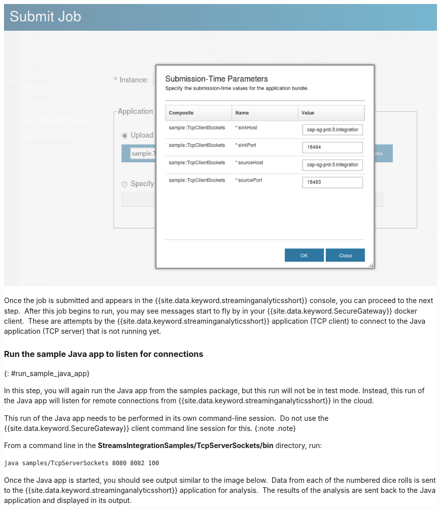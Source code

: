 ![Job submission parameters](images/secure_gateway/SubmitParams.png "Job submission parameters")

Once the job is submitted and appears in the {{site.data.keyword.streaminganalyticsshort}} console, you can proceed to the next step.  After this job begins to run, you may see messages start to fly by in your {{site.data.keyword.SecureGateway}} docker client.  These are attempts by the {{site.data.keyword.streaminganalyticsshort}} application (TCP client) to connect to the Java application (TCP server) that is not running yet.

### Run the sample Java app to listen for connections
{: #run_sample_java_app}

In this step, you will again run the Java app from the samples package, but this run will not be in test mode. Instead, this run of the Java app will listen for remote connections from {{site.data.keyword.streaminganalyticsshort}} in the cloud.

This run of the Java app needs to be performed in its own command-line session.  Do not use the {{site.data.keyword.SecureGateway}} client command line session for this.
{:note .note}

From a command line in the **StreamsIntegrationSamples/TcpServerSockets/bin** directory, run:

`java samples/TcpServerSockets 8080 8082 100`

Once the Java app is started, you should see output similar to the image below.  Data from each of the numbered dice rolls is sent to the {{site.data.keyword.streaminganalyticsshort}} application for analysis.  The results of the analysis are sent back to the Java application and displayed in its output.
